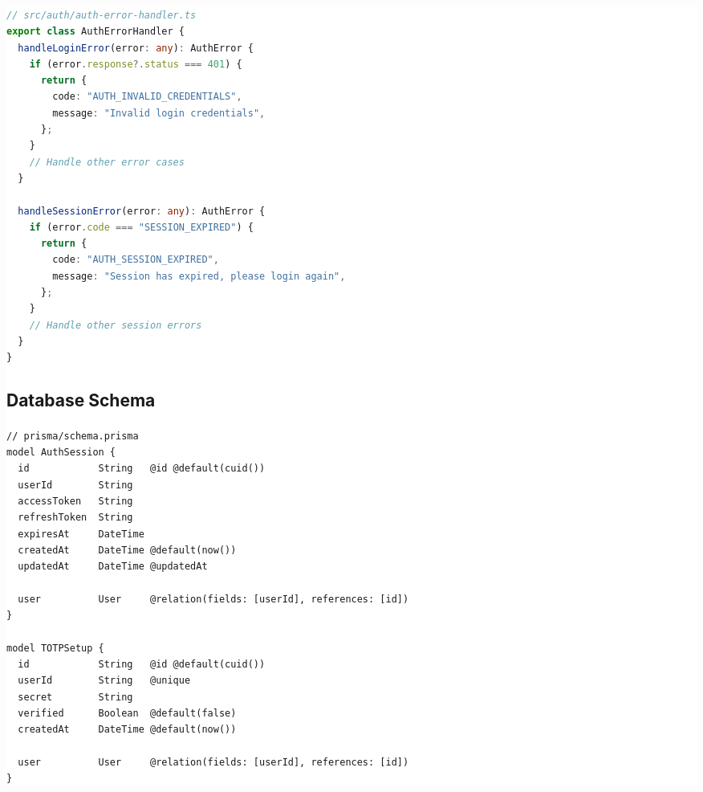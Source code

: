 ```typescript
// src/auth/auth-error-handler.ts
export class AuthErrorHandler {
  handleLoginError(error: any): AuthError {
    if (error.response?.status === 401) {
      return {
        code: "AUTH_INVALID_CREDENTIALS",
        message: "Invalid login credentials",
      };
    }
    // Handle other error cases
  }

  handleSessionError(error: any): AuthError {
    if (error.code === "SESSION_EXPIRED") {
      return {
        code: "AUTH_SESSION_EXPIRED",
        message: "Session has expired, please login again",
      };
    }
    // Handle other session errors
  }
}
```

## Database Schema

```prisma
// prisma/schema.prisma
model AuthSession {
  id            String   @id @default(cuid())
  userId        String
  accessToken   String
  refreshToken  String
  expiresAt     DateTime
  createdAt     DateTime @default(now())
  updatedAt     DateTime @updatedAt

  user          User     @relation(fields: [userId], references: [id])
}

model TOTPSetup {
  id            String   @id @default(cuid())
  userId        String   @unique
  secret        String
  verified      Boolean  @default(false)
  createdAt     DateTime @default(now())

  user          User     @relation(fields: [userId], references: [id])
}
```
